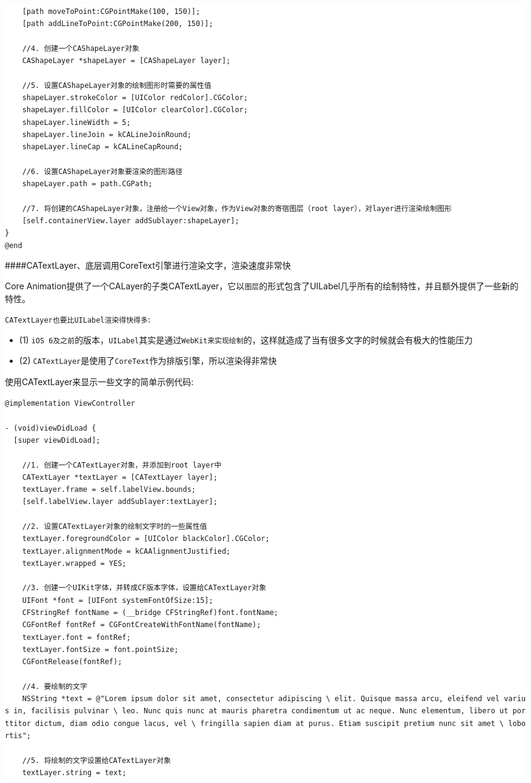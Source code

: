 ```objc
	[path moveToPoint:CGPointMake(100, 150)];
	[path addLineToPoint:CGPointMake(200, 150)];
	
	//4. 创建一个CAShapeLayer对象
	CAShapeLayer *shapeLayer = [CAShapeLayer layer];
	
	//5. 设置CAShapeLayer对象的绘制图形时需要的属性值
	shapeLayer.strokeColor = [UIColor redColor].CGColor;
	shapeLayer.fillColor = [UIColor clearColor].CGColor;
	shapeLayer.lineWidth = 5;
	shapeLayer.lineJoin = kCALineJoinRound;
	shapeLayer.lineCap = kCALineCapRound;
	
	//6. 设置CAShapeLayer对象要渲染的图形路径
	shapeLayer.path = path.CGPath;

	//7. 将创建的CAShapeLayer对象，注册给一个View对象，作为View对象的寄宿图层（root layer），对layer进行渲染绘制图形
	[self.containerView.layer addSublayer:shapeLayer];
}
@end
```

####CATextLayer、底层调用CoreText引擎进行渲染文字，渲染速度非常快

Core Animation提供了一个CALayer的子类CATextLayer，它以`图层`的形式包含了UILabel几乎所有的绘制特性，并且额外提供了一些新的特性。

`CATextLayer也要比UILabel渲染得快得多`:

- (1) `iOS 6及之前`的版本，`UILabel`其实是通过`WebKit来实现绘制`的，这样就造成了当有很多文字的时候就会有极大的性能压力

- (2) `CATextLayer`是使用了`CoreText`作为排版引擎，所以渲染得非常快

使用CATextLayer来显示一些文字的简单示例代码:

```objc
@implementation ViewController

- (void)viewDidLoad {
  [super viewDidLoad];

	//1. 创建一个CATextLayer对象，并添加到root layer中
	CATextLayer *textLayer = [CATextLayer layer];
	textLayer.frame = self.labelView.bounds;
	[self.labelView.layer addSublayer:textLayer];
	
	//2. 设置CATextLayer对象的绘制文字时的一些属性值
	textLayer.foregroundColor = [UIColor blackColor].CGColor;
	textLayer.alignmentMode = kCAAlignmentJustified;
	textLayer.wrapped = YES;
	
	//3. 创建一个UIKit字体，并转成CF版本字体，设置给CATextLayer对象
	UIFont *font = [UIFont systemFontOfSize:15];
	CFStringRef fontName = (__bridge CFStringRef)font.fontName;
	CGFontRef fontRef = CGFontCreateWithFontName(fontName);
	textLayer.font = fontRef;
	textLayer.fontSize = font.pointSize;
	CGFontRelease(fontRef);
	
	//4. 要绘制的文字
	NSString *text = @"Lorem ipsum dolor sit amet, consectetur adipiscing \ elit. Quisque massa arcu, eleifend vel varius in, facilisis pulvinar \ leo. Nunc quis nunc at mauris pharetra condimentum ut ac neque. Nunc elementum, libero ut porttitor dictum, diam odio congue lacus, vel \ fringilla sapien diam at purus. Etiam suscipit pretium nunc sit amet \ lobortis";
	
	//5. 将绘制的文字设置给CATextLayer对象
	textLayer.string = text;
```